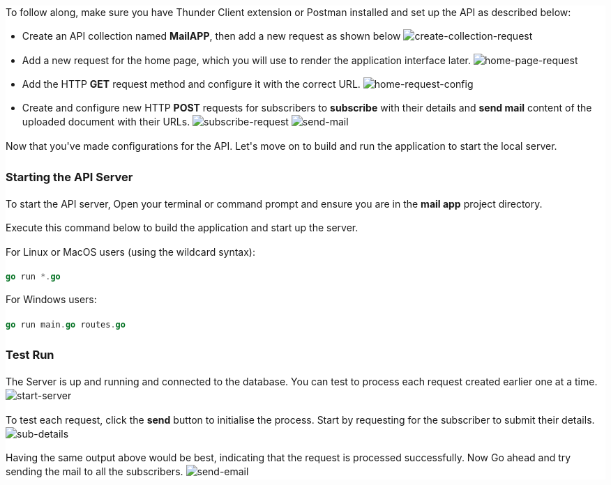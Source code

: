 To follow along, make sure you have Thunder Client extension or Postman installed and set up the API as described below:

- Create an API collection named **MailAPP**, then add a new request as shown below
![create-collection-request](https://i.imgur.com/Z3WSRX7.png)

- Add a new request for the home page, which you will use to render the application interface later.
![home-page-request](https://i.imgur.com/g7NnLQg.png)

- Add the HTTP **GET** request method and configure it with the correct URL.
![home-request-config](https://i.imgur.com/Z3LeWnd.png)

- Create and configure new HTTP **POST** requests for subscribers to **subscribe** with their details and **send mail** content of the uploaded document with their URLs.
![subscribe-request](https://i.imgur.com/Rr3VKfY.png)
![send-mail](https://i.imgur.com/7cfPkSR.png)

Now that you've made configurations for the API. Let's move on to build and run the application to start the local server.

### Starting the API Server

To start the API server, Open your terminal or command prompt and ensure you are in the **mail app** project directory.

Execute this command below to build the application and start up the server.

For Linux or MacOS users (using the wildcard syntax):

```go
go run *.go
```

For Windows users:

```go
go run main.go routes.go
```

### Test Run

The Server is up and running and connected to the database. You can test to process each request created earlier one at a time.
![start-server](https://i.imgur.com/6Tclslv.png)

To test each request, click the **send** button to initialise the process. Start by requesting for the subscriber to submit their details.
![sub-details](https://i.imgur.com/Xlp8eaA.png)

Having the same output above would be best, indicating that the request is processed successfully. Now Go ahead and try sending the mail to all the subscribers.
![send-email](https://i.imgur.com/gArrNEQ.png)
